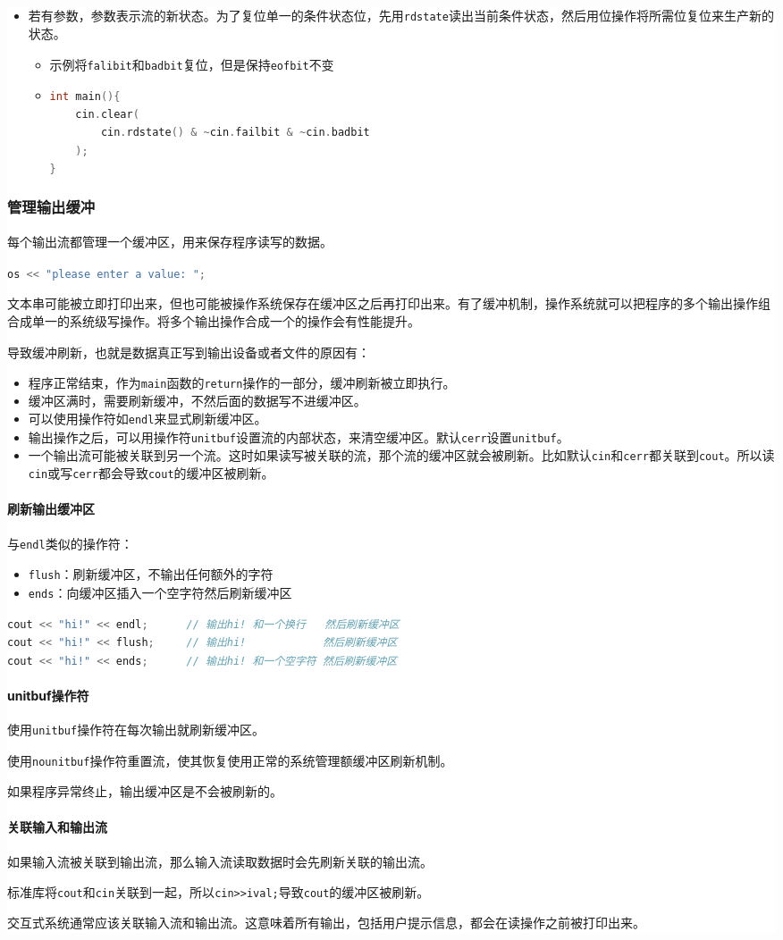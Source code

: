 - 若有参数，参数表示流的新状态。为了复位单一的条件状态位，先用`rdstate`读出当前条件状态，然后用位操作将所需位复位来生产新的状态。

  - 示例将`falibit`和`badbit`复位，但是保持`eofbit`不变

  - ```cpp
    int main(){
        cin.clear(
        	cin.rdstate() & ~cin.failbit & ~cin.badbit
        );
    }
    ```

### 管理输出缓冲

每个输出流都管理一个缓冲区，用来保存程序读写的数据。

```cpp
os << "please enter a value: ";
```

文本串可能被立即打印出来，但也可能被操作系统保存在缓冲区之后再打印出来。有了缓冲机制，操作系统就可以把程序的多个输出操作组合成单一的系统级写操作。将多个输出操作合成一个的操作会有性能提升。

导致缓冲刷新，也就是数据真正写到输出设备或者文件的原因有：

- 程序正常结束，作为`main`函数的`return`操作的一部分，缓冲刷新被立即执行。
- 缓冲区满时，需要刷新缓冲，不然后面的数据写不进缓冲区。
- 可以使用操作符如`endl`来显式刷新缓冲区。
- 输出操作之后，可以用操作符`unitbuf`设置流的内部状态，来清空缓冲区。默认`cerr`设置`unitbuf`。
- 一个输出流可能被关联到另一个流。这时如果读写被关联的流，那个流的缓冲区就会被刷新。比如默认`cin`和`cerr`都关联到`cout`。所以读`cin`或写`cerr`都会导致`cout`的缓冲区被刷新。

#### 刷新输出缓冲区

与`endl`类似的操作符：

- `flush`：刷新缓冲区，不输出任何额外的字符
- `ends`：向缓冲区插入一个空字符然后刷新缓冲区

```cpp
cout << "hi!" << endl;		// 输出hi! 和一个换行	 然后刷新缓冲区
cout << "hi!" << flush;		// 输出hi!		    然后刷新缓冲区
cout << "hi!" << ends;		// 输出hi! 和一个空字符 然后刷新缓冲区 
```

#### unitbuf操作符

使用`unitbuf`操作符在每次输出就刷新缓冲区。

使用`nounitbuf`操作符重置流，使其恢复使用正常的系统管理额缓冲区刷新机制。

如果程序异常终止，输出缓冲区是不会被刷新的。

#### 关联输入和输出流

如果输入流被关联到输出流，那么输入流读取数据时会先刷新关联的输出流。

标准库将`cout`和`cin`关联到一起，所以`cin>>ival;`导致`cout`的缓冲区被刷新。

交互式系统通常应该关联输入流和输出流。这意味着所有输出，包括用户提示信息，都会在读操作之前被打印出来。
